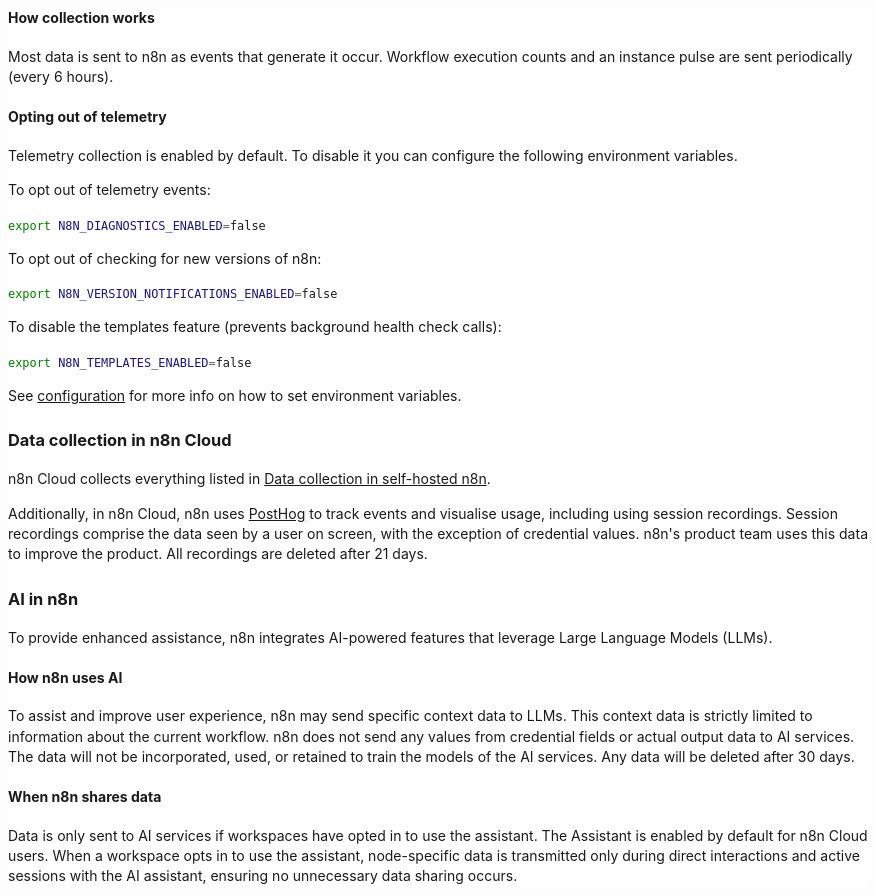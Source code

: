 #### How collection works

Most data is sent to n8n as events that generate it occur. Workflow execution counts and an instance pulse are sent periodically (every 6 hours).

#### Opting out of telemetry

Telemetry collection is enabled by default. To disable it you can configure the following environment variables.

To opt out of telemetry events:

```bash
export N8N_DIAGNOSTICS_ENABLED=false
```

To opt out of checking for new versions of n8n:

```bash
export N8N_VERSION_NOTIFICATIONS_ENABLED=false
```

To disable the templates feature (prevents background health check calls):

```bash
export N8N_TEMPLATES_ENABLED=false
```

See [configuration](/hosting/configuration/configuration-methods.md) for more info on how to set environment variables.

### Data collection in n8n Cloud

n8n Cloud collects everything listed in [Data collection in self-hosted n8n](#data-collection-in-self-hosted-n8n).

Additionally, in n8n Cloud, n8n uses [PostHog](https://posthog.com/) to track events and visualise usage, including using session recordings. Session recordings comprise the data seen by a user on screen, with the exception of credential values. n8n's product team uses this data to improve the product. All recordings are deleted after 21 days.

### AI in n8n

To provide enhanced assistance, n8n integrates AI-powered features that leverage Large Language Models (LLMs).

#### How n8n uses AI

To assist and improve user experience, n8n may send specific context data to LLMs. This context data is strictly limited to information about the current workflow. n8n does not send any values from credential fields or actual output data to AI services. The data will not be incorporated, used, or retained to train the models of the AI services. Any data will be deleted after 30 days.

#### When n8n shares data

Data is only sent to AI services if workspaces have opted in to use the assistant. The Assistant is enabled by default for n8n Cloud users. When a workspace opts in to use the assistant, node-specific data is transmitted only during direct interactions and active sessions with the AI assistant, ensuring no unnecessary data sharing occurs.
